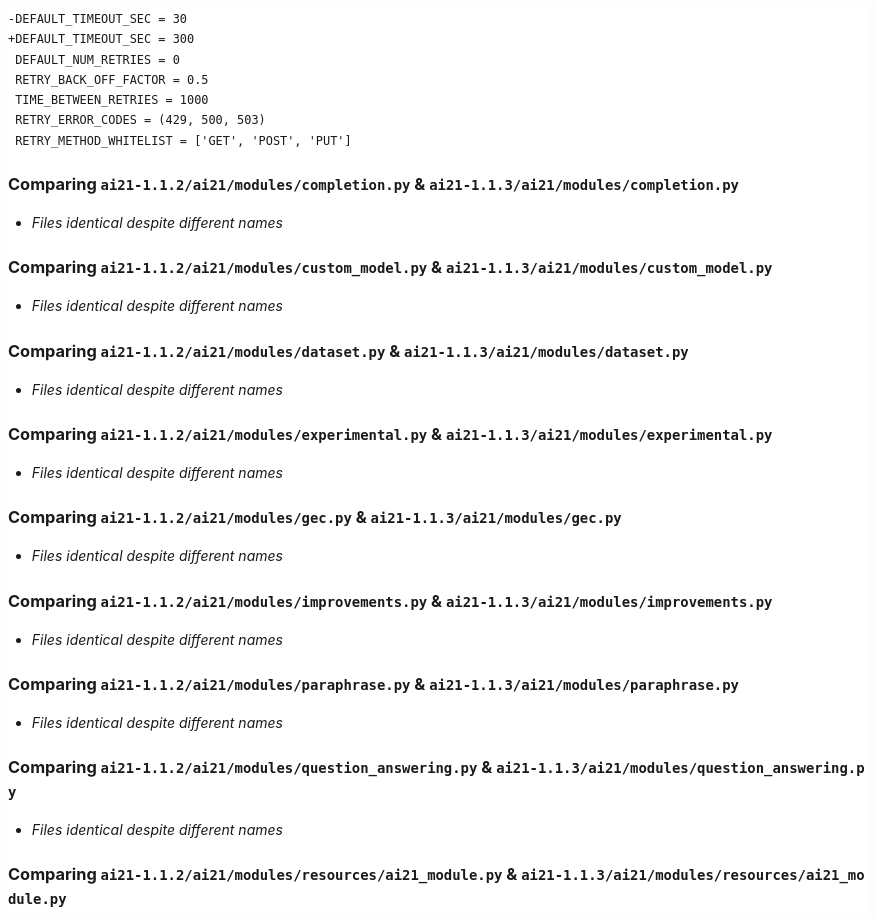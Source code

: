 ```
-DEFAULT_TIMEOUT_SEC = 30
+DEFAULT_TIMEOUT_SEC = 300
 DEFAULT_NUM_RETRIES = 0
 RETRY_BACK_OFF_FACTOR = 0.5
 TIME_BETWEEN_RETRIES = 1000
 RETRY_ERROR_CODES = (429, 500, 503)
 RETRY_METHOD_WHITELIST = ['GET', 'POST', 'PUT']
```

### Comparing `ai21-1.1.2/ai21/modules/completion.py` & `ai21-1.1.3/ai21/modules/completion.py`

 * *Files identical despite different names*

### Comparing `ai21-1.1.2/ai21/modules/custom_model.py` & `ai21-1.1.3/ai21/modules/custom_model.py`

 * *Files identical despite different names*

### Comparing `ai21-1.1.2/ai21/modules/dataset.py` & `ai21-1.1.3/ai21/modules/dataset.py`

 * *Files identical despite different names*

### Comparing `ai21-1.1.2/ai21/modules/experimental.py` & `ai21-1.1.3/ai21/modules/experimental.py`

 * *Files identical despite different names*

### Comparing `ai21-1.1.2/ai21/modules/gec.py` & `ai21-1.1.3/ai21/modules/gec.py`

 * *Files identical despite different names*

### Comparing `ai21-1.1.2/ai21/modules/improvements.py` & `ai21-1.1.3/ai21/modules/improvements.py`

 * *Files identical despite different names*

### Comparing `ai21-1.1.2/ai21/modules/paraphrase.py` & `ai21-1.1.3/ai21/modules/paraphrase.py`

 * *Files identical despite different names*

### Comparing `ai21-1.1.2/ai21/modules/question_answering.py` & `ai21-1.1.3/ai21/modules/question_answering.py`

 * *Files identical despite different names*

### Comparing `ai21-1.1.2/ai21/modules/resources/ai21_module.py` & `ai21-1.1.3/ai21/modules/resources/ai21_module.py`
